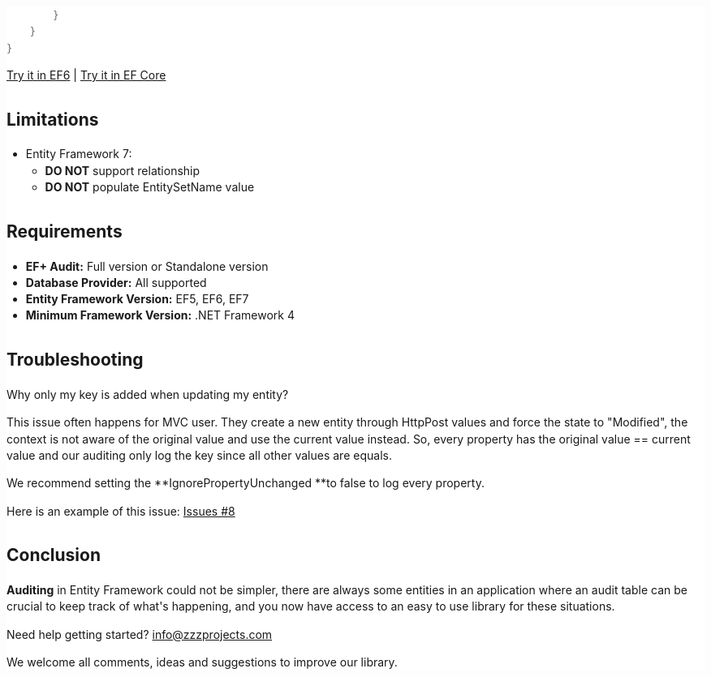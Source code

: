 ```csharp
		}
	}
}

```
[Try it in EF6](https://dotnetfiddle.net/AREtca) | [Try it in EF Core](https://dotnetfiddle.net/nWXn84)

## Limitations

 - Entity Framework 7:
   - **DO NOT** support relationship
   - **DO NOT** populate EntitySetName value

## Requirements

 - **EF+ Audit:** Full version or Standalone version
 - **Database Provider:** All supported
 - **Entity Framework Version:** EF5, EF6, EF7
 - **Minimum Framework Version:** .NET Framework 4

## Troubleshooting

Why only my key is added when updating my entity?

This issue often happens for MVC user. They create a new entity through HttpPost values and force the state to "Modified", the context is not aware of the original value and use the current value instead. So, every property has the original value == current value and our auditing only log the key since all other values are equals.

We recommend setting the **IgnorePropertyUnchanged **to false to log every property.

Here is an example of this issue: [Issues #8](https://github.com/zzzprojects/EntityFramework-Plus/issues/8)

## Conclusion

**Auditing** in Entity Framework could not be simpler, there are always some entities in an application where an audit table can be crucial to keep track of what's happening, and you now have access to an easy to use library for these situations.

Need help getting started? [info@zzzprojects.com](mailto:info@zzzprojects.com)

We welcome all comments, ideas and suggestions to improve our library.
